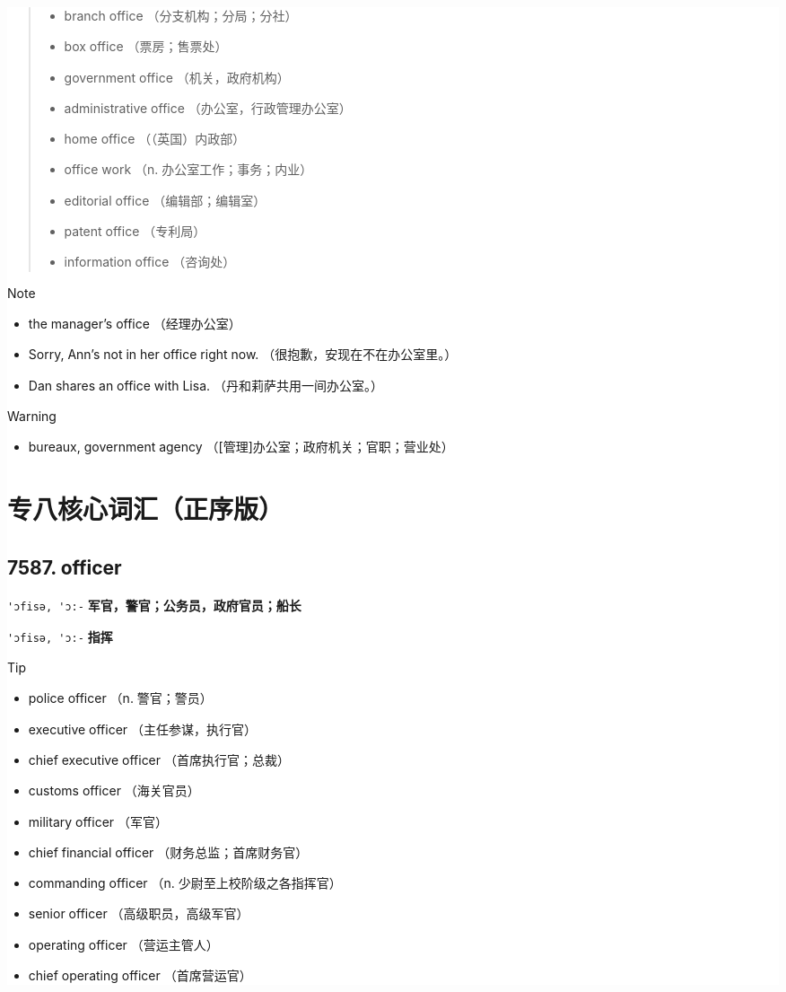 >
> - branch office （分支机构；分局；分社）
>
> - box office （票房；售票处）
>
> - government office （机关，政府机构）
>
> - administrative office （办公室，行政管理办公室）
>
> - home office （（英国）内政部）
>
> - office work （n. 办公室工作；事务；内业）
>
> - editorial office （编辑部；编辑室）
>
> - patent office （专利局）
>
> - information office （咨询处）
>

> [!NOTE]
>
> - the manager’s office （经理办公室）
>
> - Sorry, Ann’s not in her office right now. （很抱歉，安现在不在办公室里。）
>
> - Dan shares an office with Lisa. （丹和莉萨共用一间办公室。）
>

> [!WARNING]
>
> - bureaux, government agency （[管理]办公室；政府机关；官职；营业处）
>

# 专八核心词汇（正序版）

## 7587. officer

`'ɔfisə, 'ɔ:-`  **军官，警官；公务员，政府官员；船长**

`'ɔfisə, 'ɔ:-`  **指挥**

> [!TIP]
>
> - police officer （n. 警官；警员）
>
> - executive officer （主任参谋，执行官）
>
> - chief executive officer （首席执行官；总裁）
>
> - customs officer （海关官员）
>
> - military officer （军官）
>
> - chief financial officer （财务总监；首席财务官）
>
> - commanding officer （n. 少尉至上校阶级之各指挥官）
>
> - senior officer （高级职员，高级军官）
>
> - operating officer （营运主管人）
>
> - chief operating officer （首席营运官）
>